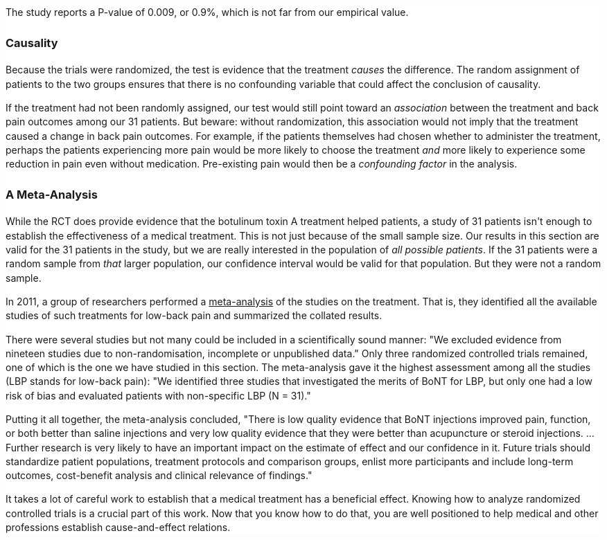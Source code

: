 
The study reports a P-value of 0.009, or 0.9%, which is not far from our empirical value. 

### Causality ###
Because the trials were randomized, the test is evidence that the treatment *causes* the difference. The random assignment of patients to the two groups ensures that there is no confounding variable that could affect the conclusion of causality.

If the treatment had not been randomly assigned, our test would still point toward an *association* between the treatment and back pain outcomes among our 31 patients.  But beware: without randomization, this association would not imply that the treatment caused a change in back pain outcomes.  For example, if the patients themselves had chosen whether to administer the treatment, perhaps the patients experiencing more pain would be more likely to choose the treatment *and* more likely to experience some reduction in pain even without medication.  Pre-existing pain would then be a *confounding factor* in the analysis.

### A Meta-Analysis ###

While the RCT does provide evidence that the botulinum toxin A treatment helped patients, a study of 31 patients isn't enough to establish the effectiveness of a medical treatment. This is not just because of the small sample size.  Our results in this section are valid for the 31 patients in the study, but we are really interested in the population of *all possible patients*.  If the 31 patients were a random sample from *that* larger population, our confidence interval would be valid for that population.  But they were not a random sample.

In 2011, a group of researchers performed a [meta-analysis](https://www.ncbi.nlm.nih.gov/pubmed/21249702) of the studies on the treatment. That is, they identified all the available studies of such treatments for low-back pain and summarized the collated results. 

There were several studies but not many could be included in a scientifically sound manner: "We excluded evidence from nineteen studies due to non-randomisation, incomplete or unpublished data." Only three randomized controlled trials remained, one of which is the one we have studied in this section. The meta-analysis gave it the highest assessment among all the studies (LBP stands for low-back pain): "We identified three studies that investigated the merits of BoNT for LBP, but only one had a low risk of bias and evaluated patients with non-specific LBP (N = 31)." 

Putting it all together, the meta-analysis concluded, "There is low quality evidence that BoNT injections improved pain, function, or both better than saline injections and very low quality evidence that they were better than acupuncture or steroid injections. ...  Further research is very likely to have an important impact on the estimate of effect and our confidence in it. Future trials should standardize patient populations, treatment protocols and comparison groups, enlist more participants and include long-term outcomes, cost-benefit analysis and clinical relevance of findings."

It takes a lot of careful work to establish that a medical treatment has a beneficial effect. Knowing how to analyze randomized controlled trials is a crucial part of this work. Now that you know how to do that, you are well positioned to help medical and other professions establish cause-and-effect relations.
